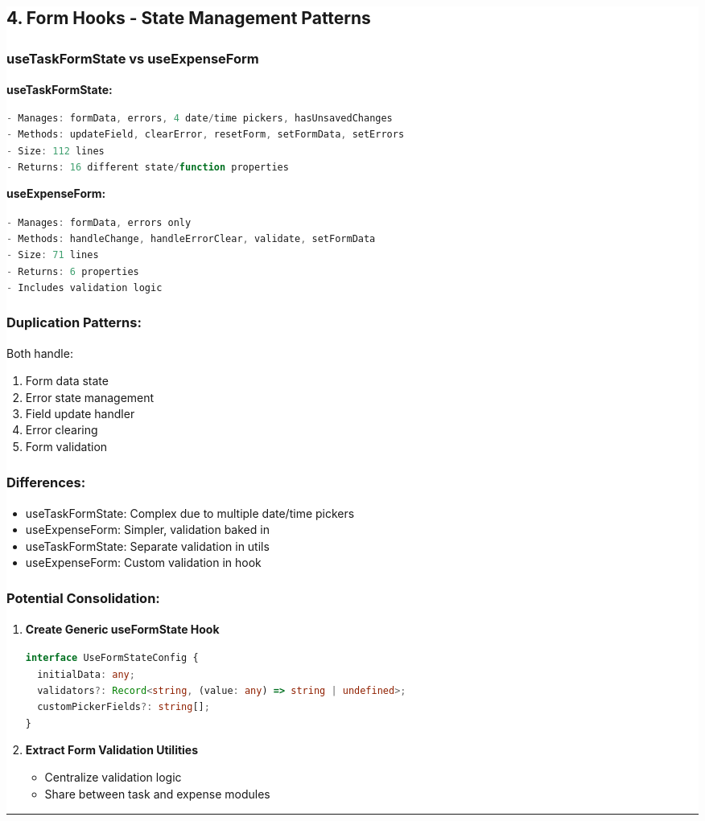 
## 4. Form Hooks - State Management Patterns

### useTaskFormState vs useExpenseForm

**useTaskFormState:**
```typescript
- Manages: formData, errors, 4 date/time pickers, hasUnsavedChanges
- Methods: updateField, clearError, resetForm, setFormData, setErrors
- Size: 112 lines
- Returns: 16 different state/function properties
```

**useExpenseForm:**
```typescript
- Manages: formData, errors only
- Methods: handleChange, handleErrorClear, validate, setFormData
- Size: 71 lines  
- Returns: 6 properties
- Includes validation logic
```

### Duplication Patterns:

Both handle:
1. Form data state
2. Error state management
3. Field update handler
4. Error clearing
5. Form validation

### Differences:

- useTaskFormState: Complex due to multiple date/time pickers
- useExpenseForm: Simpler, validation baked in
- useTaskFormState: Separate validation in utils
- useExpenseForm: Custom validation in hook

### Potential Consolidation:

1. **Create Generic useFormState Hook**
   ```typescript
   interface UseFormStateConfig {
     initialData: any;
     validators?: Record<string, (value: any) => string | undefined>;
     customPickerFields?: string[];
   }
   ```

2. **Extract Form Validation Utilities**
   - Centralize validation logic
   - Share between task and expense modules

---
